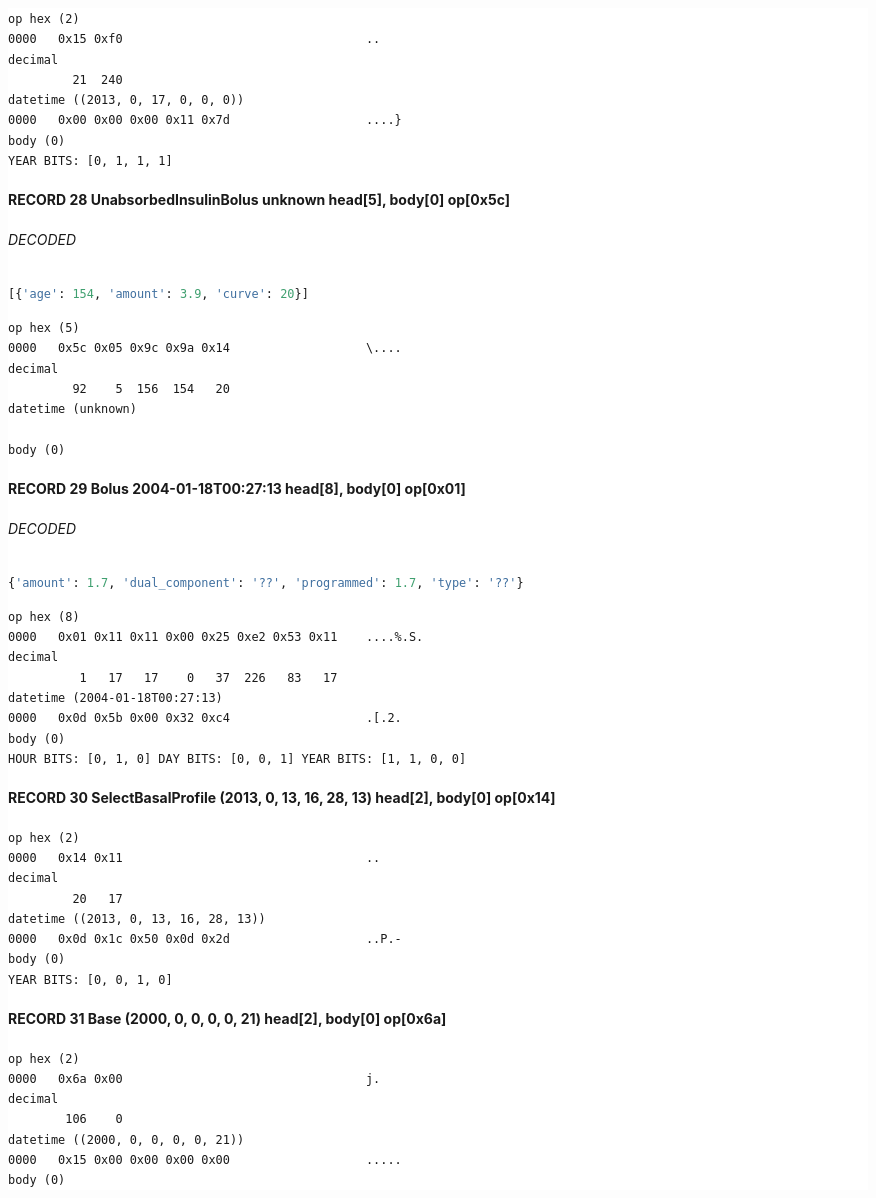     op hex (2)
    0000   0x15 0xf0                                  ..
    decimal
             21  240
    datetime ((2013, 0, 17, 0, 0, 0))
    0000   0x00 0x00 0x00 0x11 0x7d                   ....}
    body (0)
    YEAR BITS: [0, 1, 1, 1]
#### RECORD 28 UnabsorbedInsulinBolus unknown head[5], body[0] op[0x5c]
###### DECODED
```python
[{'age': 154, 'amount': 3.9, 'curve': 20}]
```
    op hex (5)
    0000   0x5c 0x05 0x9c 0x9a 0x14                   \....
    decimal
             92    5  156  154   20
    datetime (unknown)

    body (0)

#### RECORD 29 Bolus 2004-01-18T00:27:13 head[8], body[0] op[0x01]
###### DECODED
```python
{'amount': 1.7, 'dual_component': '??', 'programmed': 1.7, 'type': '??'}
```
    op hex (8)
    0000   0x01 0x11 0x11 0x00 0x25 0xe2 0x53 0x11    ....%.S.
    decimal
              1   17   17    0   37  226   83   17
    datetime (2004-01-18T00:27:13)
    0000   0x0d 0x5b 0x00 0x32 0xc4                   .[.2.
    body (0)
    HOUR BITS: [0, 1, 0] DAY BITS: [0, 0, 1] YEAR BITS: [1, 1, 0, 0]
#### RECORD 30 SelectBasalProfile (2013, 0, 13, 16, 28, 13) head[2], body[0] op[0x14]

    op hex (2)
    0000   0x14 0x11                                  ..
    decimal
             20   17
    datetime ((2013, 0, 13, 16, 28, 13))
    0000   0x0d 0x1c 0x50 0x0d 0x2d                   ..P.-
    body (0)
    YEAR BITS: [0, 0, 1, 0]
#### RECORD 31 Base (2000, 0, 0, 0, 0, 21) head[2], body[0] op[0x6a]

    op hex (2)
    0000   0x6a 0x00                                  j.
    decimal
            106    0
    datetime ((2000, 0, 0, 0, 0, 21))
    0000   0x15 0x00 0x00 0x00 0x00                   .....
    body (0)

